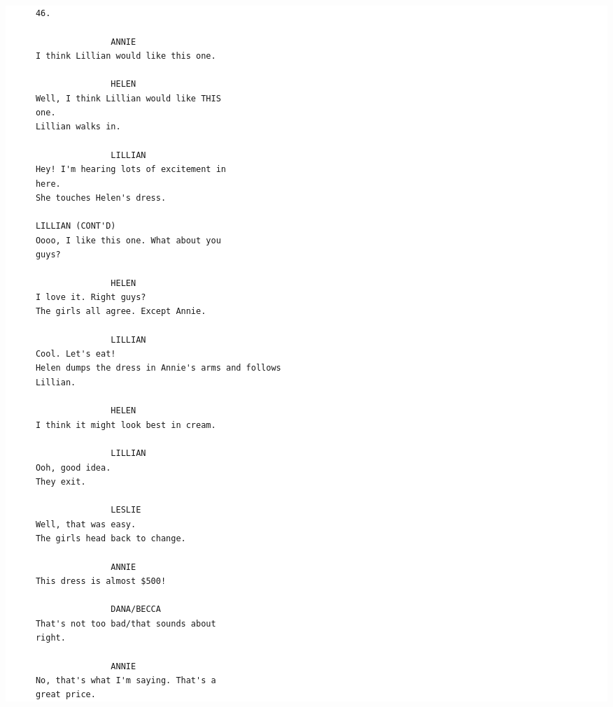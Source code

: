                          

                         

                         

                         

          46.

                         ANNIE
          I think Lillian would like this one.

                         HELEN
          Well, I think Lillian would like THIS
          one.
          Lillian walks in.

                         LILLIAN
          Hey! I'm hearing lots of excitement in
          here.
          She touches Helen's dress.

          LILLIAN (CONT'D)
          Oooo, I like this one. What about you
          guys?

                         HELEN
          I love it. Right guys?
          The girls all agree. Except Annie.

                         LILLIAN
          Cool. Let's eat!
          Helen dumps the dress in Annie's arms and follows
          Lillian.

                         HELEN
          I think it might look best in cream.

                         LILLIAN
          Ooh, good idea.
          They exit.

                         LESLIE
          Well, that was easy.
          The girls head back to change.

                         ANNIE
          This dress is almost $500!

                         DANA/BECCA
          That's not too bad/that sounds about
          right.

                         ANNIE
          No, that's what I'm saying. That's a
          great price.

                         

                         
